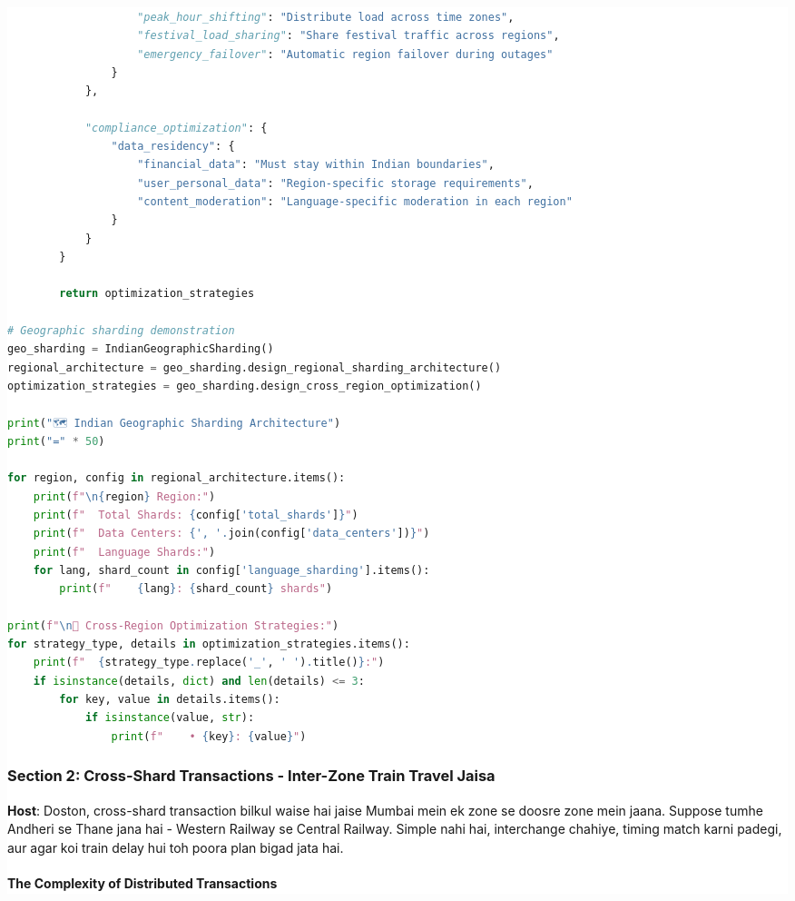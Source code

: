 ```python
                    "peak_hour_shifting": "Distribute load across time zones",
                    "festival_load_sharing": "Share festival traffic across regions",
                    "emergency_failover": "Automatic region failover during outages"
                }
            },
            
            "compliance_optimization": {
                "data_residency": {
                    "financial_data": "Must stay within Indian boundaries",
                    "user_personal_data": "Region-specific storage requirements",
                    "content_moderation": "Language-specific moderation in each region"
                }
            }
        }
        
        return optimization_strategies

# Geographic sharding demonstration
geo_sharding = IndianGeographicSharding()
regional_architecture = geo_sharding.design_regional_sharding_architecture()
optimization_strategies = geo_sharding.design_cross_region_optimization()

print("🗺️ Indian Geographic Sharding Architecture")
print("=" * 50)

for region, config in regional_architecture.items():
    print(f"\n{region} Region:")
    print(f"  Total Shards: {config['total_shards']}")
    print(f"  Data Centers: {', '.join(config['data_centers'])}")
    print(f"  Language Shards:")
    for lang, shard_count in config['language_sharding'].items():
        print(f"    {lang}: {shard_count} shards")

print(f"\n🔄 Cross-Region Optimization Strategies:")
for strategy_type, details in optimization_strategies.items():
    print(f"  {strategy_type.replace('_', ' ').title()}:")
    if isinstance(details, dict) and len(details) <= 3:
        for key, value in details.items():
            if isinstance(value, str):
                print(f"    • {key}: {value}")
```

### Section 2: Cross-Shard Transactions - Inter-Zone Train Travel Jaisa

**Host**: Doston, cross-shard transaction bilkul waise hai jaise Mumbai mein ek zone se doosre zone mein jaana. Suppose tumhe Andheri se Thane jana hai - Western Railway se Central Railway. Simple nahi hai, interchange chahiye, timing match karni padegi, aur agar koi train delay hui toh poora plan bigad jata hai.

#### The Complexity of Distributed Transactions
